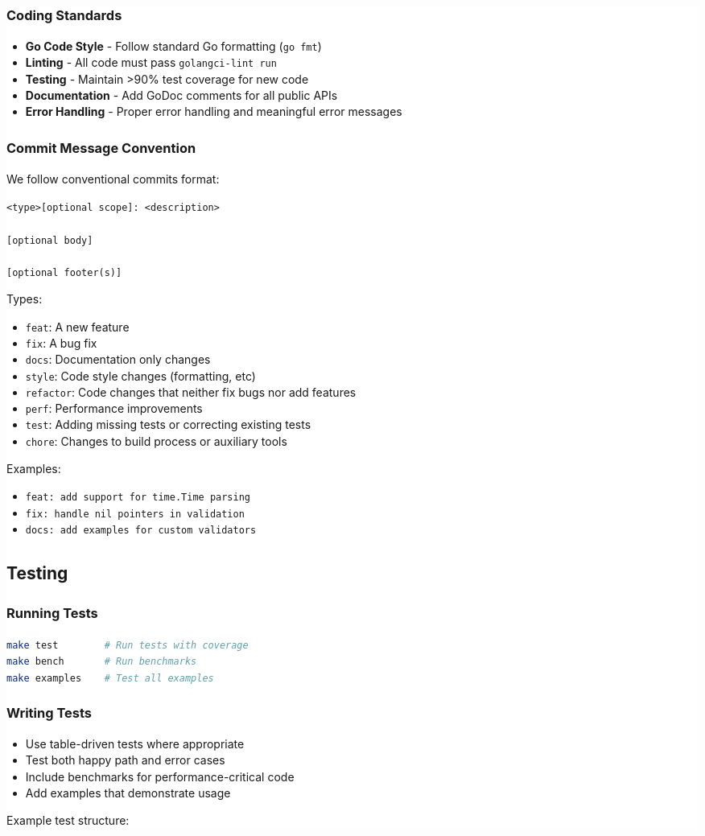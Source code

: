 ### Coding Standards

- **Go Code Style** - Follow standard Go formatting (`go fmt`)
- **Linting** - All code must pass `golangci-lint run`
- **Testing** - Maintain >90% test coverage for new code
- **Documentation** - Add GoDoc comments for all public APIs
- **Error Handling** - Proper error handling and meaningful error messages

### Commit Message Convention

We follow conventional commits format:

```
<type>[optional scope]: <description>

[optional body]

[optional footer(s)]
```

Types:
- `feat`: A new feature
- `fix`: A bug fix
- `docs`: Documentation only changes
- `style`: Code style changes (formatting, etc)
- `refactor`: Code changes that neither fix bugs nor add features
- `perf`: Performance improvements
- `test`: Adding missing tests or correcting existing tests
- `chore`: Changes to build process or auxiliary tools

Examples:
- `feat: add support for time.Time parsing`
- `fix: handle nil pointers in validation`
- `docs: add examples for custom validators`

## Testing

### Running Tests

```bash
make test        # Run tests with coverage
make bench       # Run benchmarks
make examples    # Test all examples
```

### Writing Tests

- Use table-driven tests where appropriate
- Test both happy path and error cases
- Include benchmarks for performance-critical code
- Add examples that demonstrate usage

Example test structure:
